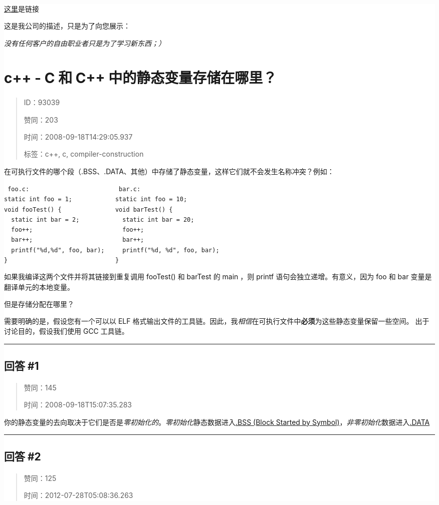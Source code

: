 [这里](http://www.microsoft.com/web/websitespark/)是链接

这是我公司的描述，只是为了向您展示：

*没有任何客户的自由职业者只是为了学习新东西；）*

# c++ - C 和 C++ 中的静态变量存储在哪里？

> ID：93039
> 
> 赞同：203
> 
> 时间：2008-09-18T14:29:05.937
> 
> 标签：c++, c, compiler-construction

在可执行文件的哪个段（.BSS、.DATA、其他）中存储了静态变量，这样它们就不会发生名称冲突？例如：

```
 foo.c:                         bar.c:
static int foo = 1;            static int foo = 10;
void fooTest() {               void barTest() {
  static int bar = 2;            static int bar = 20;
  foo++;                         foo++;
  bar++;                         bar++;
  printf("%d,%d", foo, bar);     printf("%d, %d", foo, bar);
}                              } 
```

如果我编译这两个文件并将其链接到重复调用 fooTest() 和 barTest 的 main ，则 printf 语句会独立递增。有意义，因为 foo 和 bar 变量是翻译单元的本地变量。

但是存储分配在哪里？

需要明确的是，假设您有一个可以以 ELF 格式输出文件的工具链。因此，我*相信*在可执行文件中**必须**为这些静态变量保留一些空间。
出于讨论目的，假设我们使用 GCC 工具链。

* * *

## 回答 #1

> 赞同：145
> 
> 时间：2008-09-18T15:07:35.283

你的静态变量的去向取决于它们是否是*零初始化的*。*零初始化*静态数据进入[.BSS (Block Started by Symbol)](http://en.wikipedia.org/wiki/.bss)，*非零初始化*数据进入[.DATA](http://en.wikipedia.org/wiki/Data_segment)

* * *

## 回答 #2

> 赞同：125
> 
> 时间：2012-07-28T05:08:36.263
